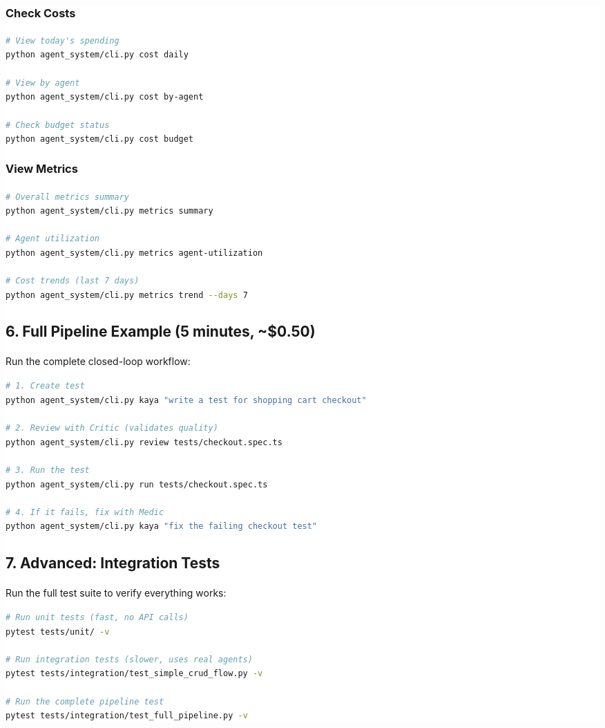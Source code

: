 ### Check Costs

```bash
# View today's spending
python agent_system/cli.py cost daily

# View by agent
python agent_system/cli.py cost by-agent

# Check budget status
python agent_system/cli.py cost budget
```

### View Metrics

```bash
# Overall metrics summary
python agent_system/cli.py metrics summary

# Agent utilization
python agent_system/cli.py metrics agent-utilization

# Cost trends (last 7 days)
python agent_system/cli.py metrics trend --days 7
```

## 6. Full Pipeline Example (5 minutes, ~$0.50)

Run the complete closed-loop workflow:

```bash
# 1. Create test
python agent_system/cli.py kaya "write a test for shopping cart checkout"

# 2. Review with Critic (validates quality)
python agent_system/cli.py review tests/checkout.spec.ts

# 3. Run the test
python agent_system/cli.py run tests/checkout.spec.ts

# 4. If it fails, fix with Medic
python agent_system/cli.py kaya "fix the failing checkout test"
```

## 7. Advanced: Integration Tests

Run the full test suite to verify everything works:

```bash
# Run unit tests (fast, no API calls)
pytest tests/unit/ -v

# Run integration tests (slower, uses real agents)
pytest tests/integration/test_simple_crud_flow.py -v

# Run the complete pipeline test
pytest tests/integration/test_full_pipeline.py -v
```
